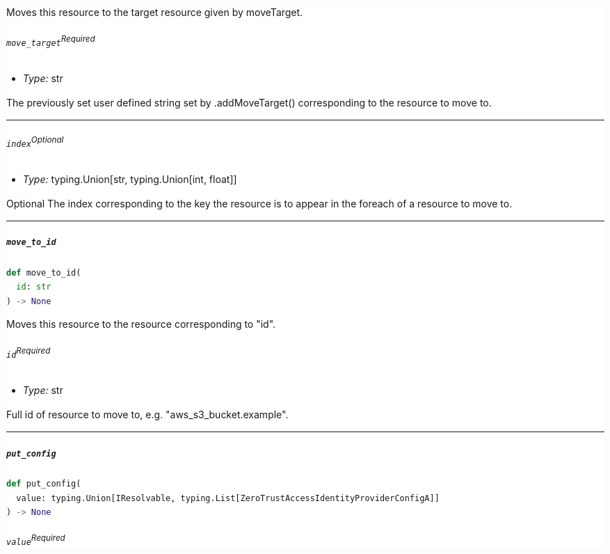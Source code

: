 Moves this resource to the target resource given by moveTarget.

###### `move_target`<sup>Required</sup> <a name="move_target" id="@cdktf/provider-cloudflare.zeroTrustAccessIdentityProvider.ZeroTrustAccessIdentityProvider.moveTo.parameter.moveTarget"></a>

- *Type:* str

The previously set user defined string set by .addMoveTarget() corresponding to the resource to move to.

---

###### `index`<sup>Optional</sup> <a name="index" id="@cdktf/provider-cloudflare.zeroTrustAccessIdentityProvider.ZeroTrustAccessIdentityProvider.moveTo.parameter.index"></a>

- *Type:* typing.Union[str, typing.Union[int, float]]

Optional The index corresponding to the key the resource is to appear in the foreach of a resource to move to.

---

##### `move_to_id` <a name="move_to_id" id="@cdktf/provider-cloudflare.zeroTrustAccessIdentityProvider.ZeroTrustAccessIdentityProvider.moveToId"></a>

```python
def move_to_id(
  id: str
) -> None
```

Moves this resource to the resource corresponding to "id".

###### `id`<sup>Required</sup> <a name="id" id="@cdktf/provider-cloudflare.zeroTrustAccessIdentityProvider.ZeroTrustAccessIdentityProvider.moveToId.parameter.id"></a>

- *Type:* str

Full id of resource to move to, e.g. "aws_s3_bucket.example".

---

##### `put_config` <a name="put_config" id="@cdktf/provider-cloudflare.zeroTrustAccessIdentityProvider.ZeroTrustAccessIdentityProvider.putConfig"></a>

```python
def put_config(
  value: typing.Union[IResolvable, typing.List[ZeroTrustAccessIdentityProviderConfigA]]
) -> None
```

###### `value`<sup>Required</sup> <a name="value" id="@cdktf/provider-cloudflare.zeroTrustAccessIdentityProvider.ZeroTrustAccessIdentityProvider.putConfig.parameter.value"></a>
